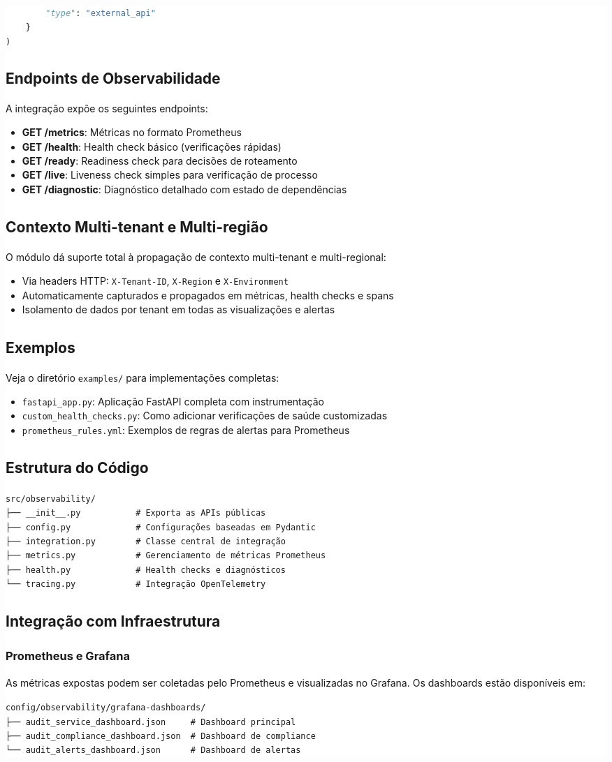 ```python
        "type": "external_api"
    }
)
```

## Endpoints de Observabilidade

A integração expõe os seguintes endpoints:

- **GET /metrics**: Métricas no formato Prometheus
- **GET /health**: Health check básico (verificações rápidas)
- **GET /ready**: Readiness check para decisões de roteamento
- **GET /live**: Liveness check simples para verificação de processo
- **GET /diagnostic**: Diagnóstico detalhado com estado de dependências

## Contexto Multi-tenant e Multi-região

O módulo dá suporte total à propagação de contexto multi-tenant e multi-regional:

- Via headers HTTP: `X-Tenant-ID`, `X-Region` e `X-Environment`
- Automaticamente capturados e propagados em métricas, health checks e spans
- Isolamento de dados por tenant em todas as visualizações e alertas

## Exemplos

Veja o diretório `examples/` para implementações completas:

- `fastapi_app.py`: Aplicação FastAPI completa com instrumentação
- `custom_health_checks.py`: Como adicionar verificações de saúde customizadas
- `prometheus_rules.yml`: Exemplos de regras de alertas para Prometheus

## Estrutura do Código

```
src/observability/
├── __init__.py           # Exporta as APIs públicas
├── config.py             # Configurações baseadas em Pydantic
├── integration.py        # Classe central de integração
├── metrics.py            # Gerenciamento de métricas Prometheus
├── health.py             # Health checks e diagnósticos
└── tracing.py            # Integração OpenTelemetry
```

## Integração com Infraestrutura

### Prometheus e Grafana

As métricas expostas podem ser coletadas pelo Prometheus e visualizadas no Grafana. Os dashboards estão disponíveis em:

```
config/observability/grafana-dashboards/
├── audit_service_dashboard.json     # Dashboard principal
├── audit_compliance_dashboard.json  # Dashboard de compliance
└── audit_alerts_dashboard.json      # Dashboard de alertas
```
